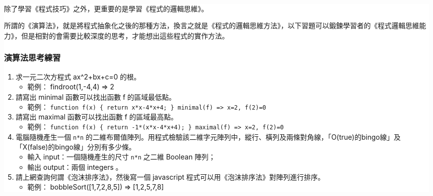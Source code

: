
除了學習《程式技巧》之外，更重要的是學習《程式的邏輯思維》。

所謂的《演算法》，就是將程式抽象化之後的那種方法，換言之就是《程式的邏輯思維方法》，以下習題可以鍛鍊學習者的《程式邏輯思維能力》，但是相對的會需要比較深度的思考，才能想出這些程式的實作方法。

### 演算法思考練習
1. 求一元二次方程式 ax^2+bx+c=0 的根。 
    * 範例： findroot(1,-4,4) => 2
2. 請寫出 minimal 函數可以找出函數 f 的區域最低點。 
    * 範例： `function f(x) { return x*x-4*x+4; } minimal(f) => x=2, f(2)=0`
3. 請寫出 maximal 函數可以找出函數 f 的區域最高點。 
    * 範例： `function f(x) { return -1*(x*x-4*x+4); } maximal(f) => x=2, f(2)=0`
4. 電腦隨機產生一個 `n*n` 的二維布爾值陣列。用程式檢驗該二維字元陣列中，縱行、橫列及兩條對角線，「O(true)的bingo線」及「X(false)的bingo線」分別有多少條。
    * 輸入 input：一個隨機產生的尺寸 `n*n` 之二維 Boolean 陣列；
    * 輸出 output：兩個 integers 。
5. 請上網查詢何謂《泡沫排序法》，然後寫一個 javascript 程式可以用《泡沫排序法》對陣列進行排序。
    * 範例： bobbleSort([1,7,2,8,5]) => [1,2,5,7,8]